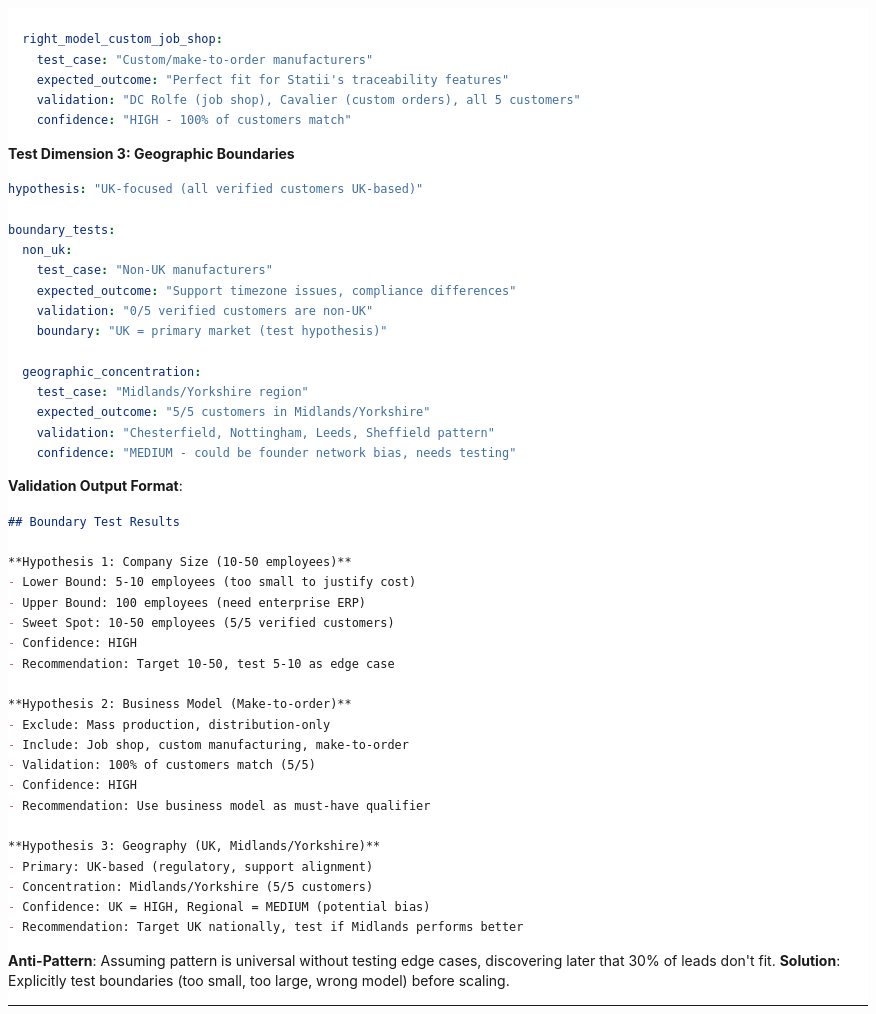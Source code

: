 ```yaml

  right_model_custom_job_shop:
    test_case: "Custom/make-to-order manufacturers"
    expected_outcome: "Perfect fit for Statii's traceability features"
    validation: "DC Rolfe (job shop), Cavalier (custom orders), all 5 customers"
    confidence: "HIGH - 100% of customers match"
```

**Test Dimension 3: Geographic Boundaries**
```yaml
hypothesis: "UK-focused (all verified customers UK-based)"

boundary_tests:
  non_uk:
    test_case: "Non-UK manufacturers"
    expected_outcome: "Support timezone issues, compliance differences"
    validation: "0/5 verified customers are non-UK"
    boundary: "UK = primary market (test hypothesis)"

  geographic_concentration:
    test_case: "Midlands/Yorkshire region"
    expected_outcome: "5/5 customers in Midlands/Yorkshire"
    validation: "Chesterfield, Nottingham, Leeds, Sheffield pattern"
    confidence: "MEDIUM - could be founder network bias, needs testing"
```

**Validation Output Format**:
```markdown
## Boundary Test Results

**Hypothesis 1: Company Size (10-50 employees)**
- Lower Bound: 5-10 employees (too small to justify cost)
- Upper Bound: 100 employees (need enterprise ERP)
- Sweet Spot: 10-50 employees (5/5 verified customers)
- Confidence: HIGH
- Recommendation: Target 10-50, test 5-10 as edge case

**Hypothesis 2: Business Model (Make-to-order)**
- Exclude: Mass production, distribution-only
- Include: Job shop, custom manufacturing, make-to-order
- Validation: 100% of customers match (5/5)
- Confidence: HIGH
- Recommendation: Use business model as must-have qualifier

**Hypothesis 3: Geography (UK, Midlands/Yorkshire)**
- Primary: UK-based (regulatory, support alignment)
- Concentration: Midlands/Yorkshire (5/5 customers)
- Confidence: UK = HIGH, Regional = MEDIUM (potential bias)
- Recommendation: Target UK nationally, test if Midlands performs better
```

**Anti-Pattern**: Assuming pattern is universal without testing edge cases, discovering later that 30% of leads don't fit. **Solution**: Explicitly test boundaries (too small, too large, wrong model) before scaling.

---